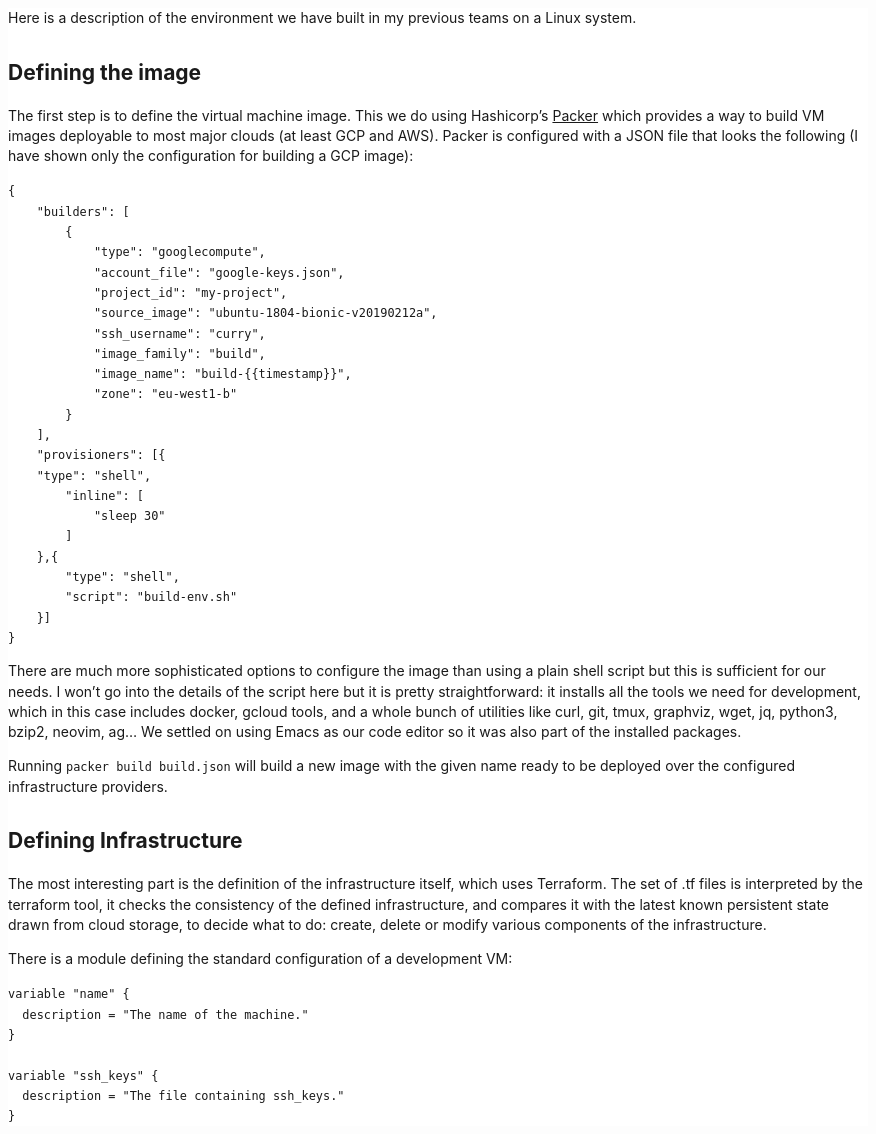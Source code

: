 Here is a description of the environment we have built in my previous teams on a Linux system.

## Defining the image

The first step is to define the virtual machine image. This we do using Hashicorp’s [Packer](https://packer.io) which provides a way to build VM images deployable to most major clouds (at least GCP and AWS). Packer is configured with a JSON file that looks the following (I have shown only the configuration for building a GCP image):

```
{
    "builders": [
        {
            "type": "googlecompute",
            "account_file": "google-keys.json",
            "project_id": "my-project",
            "source_image": "ubuntu-1804-bionic-v20190212a",
            "ssh_username": "curry",
            "image_family": "build",
            "image_name": "build-{{timestamp}}",
            "zone": "eu-west1-b"
        }
    ],
    "provisioners": [{
    "type": "shell",
        "inline": [
            "sleep 30"
        ]
    },{
        "type": "shell",
        "script": "build-env.sh"
    }]
}
```

There are much more sophisticated options to configure the image than using a plain shell script but this is sufficient for our needs. I won’t go into the details of the script here but it is pretty straightforward: it installs all the tools we need for development, which in this case includes docker, gcloud tools, and a whole bunch of utilities like curl, git, tmux, graphviz, wget, jq, python3, bzip2, neovim, ag… We settled on using Emacs as our code editor so it was also part of the installed packages.

Running `packer build build.json` will build a new image with the given name ready to be deployed over the configured infrastructure providers.

## Defining Infrastructure

The most interesting part is the definition of the infrastructure itself, which uses Terraform. The set of .tf files is interpreted by the terraform tool, it checks the consistency of the defined infrastructure, and compares it with the latest known persistent state drawn from cloud storage, to decide what to do: create, delete or modify various components of the infrastructure.

There is a module defining the standard configuration of a development VM:
```
variable "name" {
  description = "The name of the machine."
}

variable "ssh_keys" {
  description = "The file containing ssh_keys."
}
```
